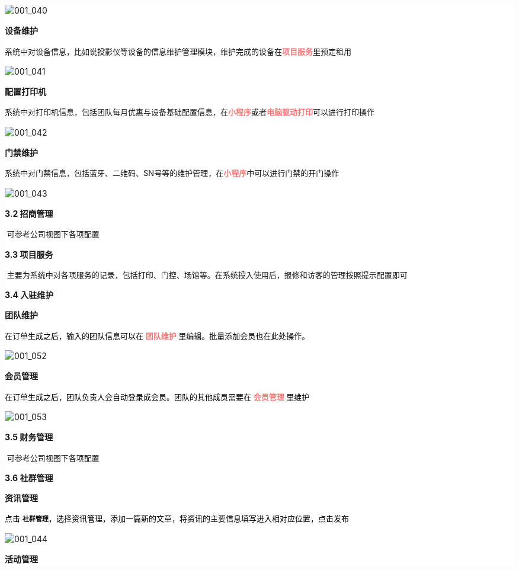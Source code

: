 ![001_040](D:\数浪\操作手册\001\pic\001_040.jpg)

**设备维护**

<font size=2>系统中对设备信息，比如说投影仪等设备的信息维护管理模块，维护完成的设备在<font color=#FF7575><b>项目服务</b></font>里预定租用 </font>

![001_041](D:\数浪\操作手册\001\pic\001_041.jpg)

**配置打印机**

<font size=2>系统中对打印机信息，包括团队每月优惠与设备基础配置信息，在<font color=#FF7575><b>小程序</b></font>或者<font color=#FF7575><b>电脑驱动打印</b></font>可以进行打印操作 </font>

![001_042](D:\数浪\操作手册\001\pic\001_042.jpg)

**门禁维护**

<font size=2>系统中对门禁信息，包括蓝牙、二维码、SN号等的维护管理，在<font color=#FF7575><b>小程序</b></font>中可以进行门禁的开门操作 </font>

![001_043](D:\数浪\操作手册\001\pic\001_043.jpg)

**3.2 招商管理**

<font size=2> 可参考公司视图下各项配置 </font>

**3.3 项目服务**

<font size=2> 主要为系统中对各项服务的记录，包括打印、门控、场馆等。在系统投入使用后，报修和访客的管理按照提示配置即可 </font>

**3.4 入驻维护**

**团队维护**

<font color=#000 size=2>在订单生成之后，输入的团队信息可以在  <font color=#FF7575>**团队维护**</font> 里编辑。批量添加会员也在此处操作。</font>

![001_052](D:\数浪\操作手册\001\pic\001_052.jpg)

**会员管理**

<font color=#000 size=2>在订单生成之后，团队负责人会自动登录成会员。团队的其他成员需要在  <font color=#FF7575>**会员管理**</font> 里维护
</font>

![001_053](D:\数浪\操作手册\001\pic\001_053.jpg)

**3.5 财务管理**

<font size=2> 可参考公司视图下各项配置 </font>

**3.6 社群管理**

**资讯管理**

<font color=#000 size=2>点击 **`社群管理`**，选择资讯管理，添加一篇新的文章，将资讯的主要信息填写进入相对应位置，点击发布</font>

![001_044](D:\数浪\操作手册\001\pic\001_044.jpg)

**活动管理**
